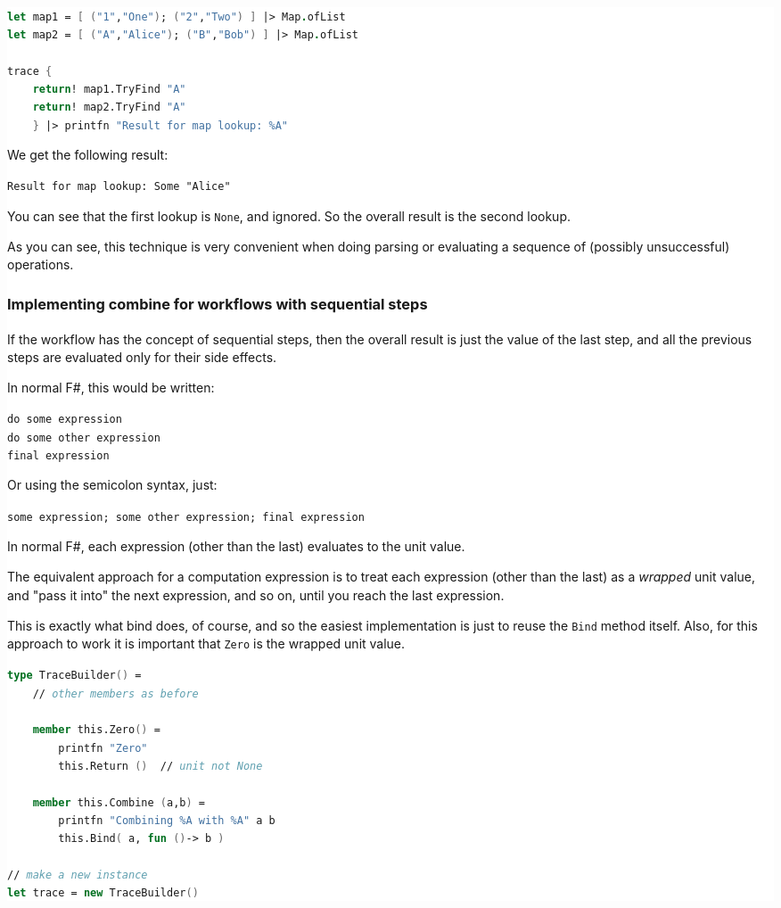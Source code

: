 ```fsharp
let map1 = [ ("1","One"); ("2","Two") ] |> Map.ofList
let map2 = [ ("A","Alice"); ("B","Bob") ] |> Map.ofList

trace { 
    return! map1.TryFind "A"
    return! map2.TryFind "A"
    } |> printfn "Result for map lookup: %A" 
```

We get the following result:

```text
Result for map lookup: Some "Alice"
```

You can see that the first lookup is `None`, and ignored. So the overall result is the second lookup.

As you can see, this technique is very convenient when doing parsing or evaluating a sequence of (possibly unsuccessful) operations.

### Implementing combine for workflows with sequential steps 

If the workflow has the concept of sequential steps, then the overall result is just the value of the last step, and all the previous steps are evaluated only for their side effects.

In normal F#, this would be written:

```text
do some expression
do some other expression 
final expression
```

Or using the semicolon syntax, just:

```text
some expression; some other expression; final expression
```

In normal F#, each expression (other than the last) evaluates to the unit value.  

The equivalent approach for a computation expression is to treat each expression (other than the last) as a *wrapped* unit value, and "pass it into" the next expression, and so on, until you reach the last expression.  

This is exactly what bind does, of course, and so the easiest implementation is just to reuse the `Bind` method itself. Also, for this approach to work it is important that `Zero` is the wrapped unit value.

```fsharp
type TraceBuilder() =
    // other members as before

    member this.Zero() = 
        printfn "Zero"
        this.Return ()  // unit not None

    member this.Combine (a,b) = 
        printfn "Combining %A with %A" a b
        this.Bind( a, fun ()-> b )
        
// make a new instance        
let trace = new TraceBuilder()
```
